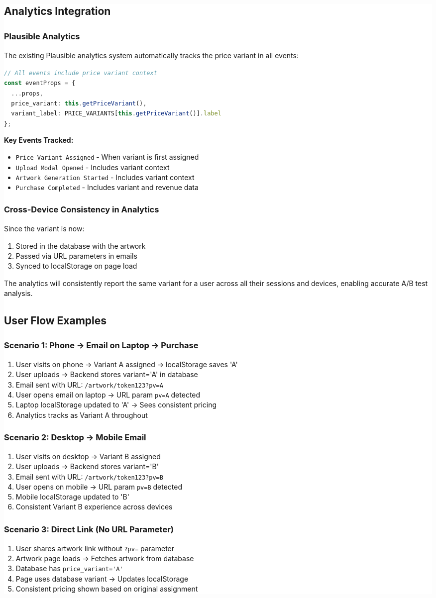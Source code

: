 ## Analytics Integration

### Plausible Analytics
The existing Plausible analytics system automatically tracks the price variant in all events:

```typescript
// All events include price variant context
const eventProps = {
  ...props,
  price_variant: this.getPriceVariant(),
  variant_label: PRICE_VARIANTS[this.getPriceVariant()].label
};
```

**Key Events Tracked:**
- `Price Variant Assigned` - When variant is first assigned
- `Upload Modal Opened` - Includes variant context
- `Artwork Generation Started` - Includes variant context
- `Purchase Completed` - Includes variant and revenue data

### Cross-Device Consistency in Analytics
Since the variant is now:
1. Stored in the database with the artwork
2. Passed via URL parameters in emails
3. Synced to localStorage on page load

The analytics will consistently report the same variant for a user across all their sessions and devices, enabling accurate A/B test analysis.

## User Flow Examples

### Scenario 1: Phone → Email on Laptop → Purchase
1. User visits on phone → Variant A assigned → localStorage saves 'A'
2. User uploads → Backend stores variant='A' in database
3. Email sent with URL: `/artwork/token123?pv=A`
4. User opens email on laptop → URL param `pv=A` detected
5. Laptop localStorage updated to 'A' → Sees consistent pricing
6. Analytics tracks as Variant A throughout

### Scenario 2: Desktop → Mobile Email
1. User visits on desktop → Variant B assigned
2. User uploads → Backend stores variant='B'
3. Email sent with URL: `/artwork/token123?pv=B`
4. User opens on mobile → URL param `pv=B` detected
5. Mobile localStorage updated to 'B'
6. Consistent Variant B experience across devices

### Scenario 3: Direct Link (No URL Parameter)
1. User shares artwork link without `?pv=` parameter
2. Artwork page loads → Fetches artwork from database
3. Database has `price_variant='A'`
4. Page uses database variant → Updates localStorage
5. Consistent pricing shown based on original assignment
